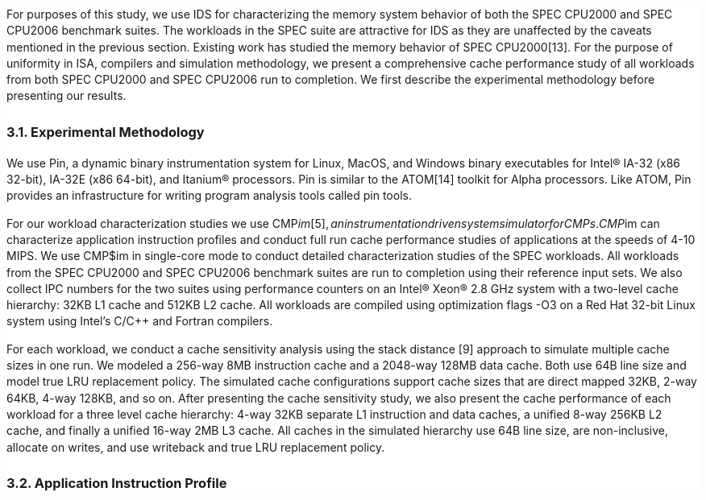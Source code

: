 For purposes of this study, we use IDS for characterizing the
memory system behavior of both the SPEC CPU2000 and
SPEC CPU2006 benchmark suites. The workloads in the
SPEC suite are attractive for IDS as they are unaffected by the
caveats mentioned in the previous section. Existing work has
studied the memory behavior of SPEC CPU2000[13]. For the
purpose of uniformity in ISA, compilers and simulation
methodology, we present a comprehensive cache performance
study of all workloads from both SPEC CPU2000 and SPEC
CPU2006 run to completion. We first describe the
experimental methodology before presenting our results.

### 3.1. Experimental Methodology

We use Pin, a dynamic binary instrumentation system for
Linux, MacOS, and Windows binary executables for Intel®
IA-32 (x86 32-bit), IA-32E (x86 64-bit), and Itanium®
processors. Pin is similar to the ATOM[14] toolkit for Alpha
processors. Like ATOM, Pin provides an infrastructure for
writing program analysis tools called pin tools.

For our workload characterization studies we use CMP$im
[5], an instrumentation driven system simulator for CMPs.
CMP$im can characterize application instruction profiles and
conduct full run cache performance studies of applications at
the speeds of 4-10 MIPS. We use CMP$im in single-core
mode to conduct detailed characterization studies of the SPEC
workloads. All workloads from the SPEC CPU2000 and
SPEC CPU2006 benchmark suites are run to completion using
their reference input sets. We also collect IPC numbers for the
two suites using performance counters on an Intel® Xeon®
2.8 GHz system with a two-level cache hierarchy: 32KB L1
cache and 512KB L2 cache. All workloads are compiled using
optimization flags -O3 on a Red Hat 32-bit Linux system
using Intel’s C/C++ and Fortran compilers.

For each workload, we conduct a cache sensitivity analysis
using the stack distance [9] approach to simulate multiple
cache sizes in one run. We modeled a 256-way 8MB
instruction cache and a 2048-way 128MB data cache. Both
use 64B line size and model true LRU replacement policy.
The simulated cache configurations support cache sizes that
are direct mapped 32KB, 2-way 64KB, 4-way 128KB, and so
on. After presenting the cache sensitivity study, we also
present the cache performance of each workload for a three
level cache hierarchy: 4-way 32KB separate L1 instruction
and data caches, a unified 8-way 256KB L2 cache, and finally
a unified 16-way 2MB L3 cache. All caches in the simulated
hierarchy use 64B line size, are non-inclusive, allocate on
writes, and use writeback and true LRU replacement policy.

### 3.2. Application Instruction Profile
